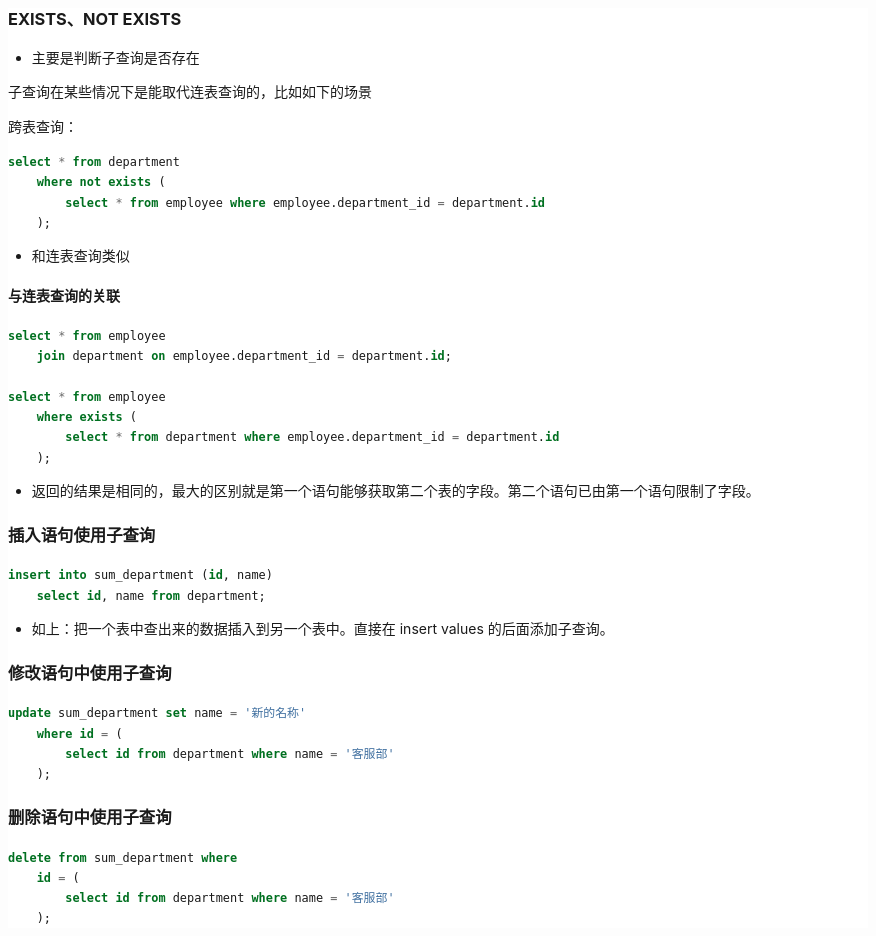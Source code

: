### EXISTS、NOT EXISTS

* 主要是判断子查询是否存在

子查询在某些情况下是能取代连表查询的，比如如下的场景

跨表查询：

```sql
select * from department
	where not exists (
		select * from employee where employee.department_id = department.id
    );
```

* 和连表查询类似

#### 与连表查询的关联

```sql
select * from employee
	join department on employee.department_id = department.id;

select * from employee
	where exists (
		select * from department where employee.department_id = department.id
    );
```

* 返回的结果是相同的，最大的区别就是第一个语句能够获取第二个表的字段。第二个语句已由第一个语句限制了字段。

### 插入语句使用子查询

```sql
insert into sum_department (id, name)
	select id, name from department;
```

* 如上：把一个表中查出来的数据插入到另一个表中。直接在 insert values 的后面添加子查询。

### 修改语句中使用子查询

```sql
update sum_department set name = '新的名称'
	where id = (
		select id from department where name = '客服部'
    );
```

### 删除语句中使用子查询

```sql
delete from sum_department where
	id = (
		select id from department where name = '客服部'
    );
```
